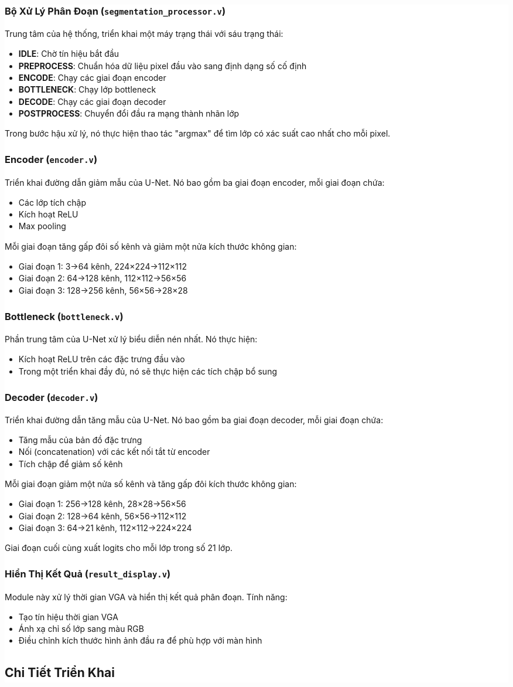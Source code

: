### Bộ Xử Lý Phân Đoạn (`segmentation_processor.v`)

Trung tâm của hệ thống, triển khai một máy trạng thái với sáu trạng thái:
- **IDLE**: Chờ tín hiệu bắt đầu
- **PREPROCESS**: Chuẩn hóa dữ liệu pixel đầu vào sang định dạng số cố định
- **ENCODE**: Chạy các giai đoạn encoder
- **BOTTLENECK**: Chạy lớp bottleneck
- **DECODE**: Chạy các giai đoạn decoder
- **POSTPROCESS**: Chuyển đổi đầu ra mạng thành nhãn lớp

Trong bước hậu xử lý, nó thực hiện thao tác "argmax" để tìm lớp có xác suất cao nhất cho mỗi pixel.

### Encoder (`encoder.v`)

Triển khai đường dẫn giảm mẫu của U-Net. Nó bao gồm ba giai đoạn encoder, mỗi giai đoạn chứa:
- Các lớp tích chập
- Kích hoạt ReLU
- Max pooling

Mỗi giai đoạn tăng gấp đôi số kênh và giảm một nửa kích thước không gian:
- Giai đoạn 1: 3→64 kênh, 224×224→112×112
- Giai đoạn 2: 64→128 kênh, 112×112→56×56
- Giai đoạn 3: 128→256 kênh, 56×56→28×28

### Bottleneck (`bottleneck.v`)

Phần trung tâm của U-Net xử lý biểu diễn nén nhất. Nó thực hiện:
- Kích hoạt ReLU trên các đặc trưng đầu vào
- Trong một triển khai đầy đủ, nó sẽ thực hiện các tích chập bổ sung

### Decoder (`decoder.v`)

Triển khai đường dẫn tăng mẫu của U-Net. Nó bao gồm ba giai đoạn decoder, mỗi giai đoạn chứa:
- Tăng mẫu của bản đồ đặc trưng
- Nối (concatenation) với các kết nối tắt từ encoder
- Tích chập để giảm số kênh

Mỗi giai đoạn giảm một nửa số kênh và tăng gấp đôi kích thước không gian:
- Giai đoạn 1: 256→128 kênh, 28×28→56×56
- Giai đoạn 2: 128→64 kênh, 56×56→112×112
- Giai đoạn 3: 64→21 kênh, 112×112→224×224

Giai đoạn cuối cùng xuất logits cho mỗi lớp trong số 21 lớp.

### Hiển Thị Kết Quả (`result_display.v`)

Module này xử lý thời gian VGA và hiển thị kết quả phân đoạn. Tính năng:
- Tạo tín hiệu thời gian VGA
- Ánh xạ chỉ số lớp sang màu RGB
- Điều chỉnh kích thước hình ảnh đầu ra để phù hợp với màn hình

## Chi Tiết Triển Khai
